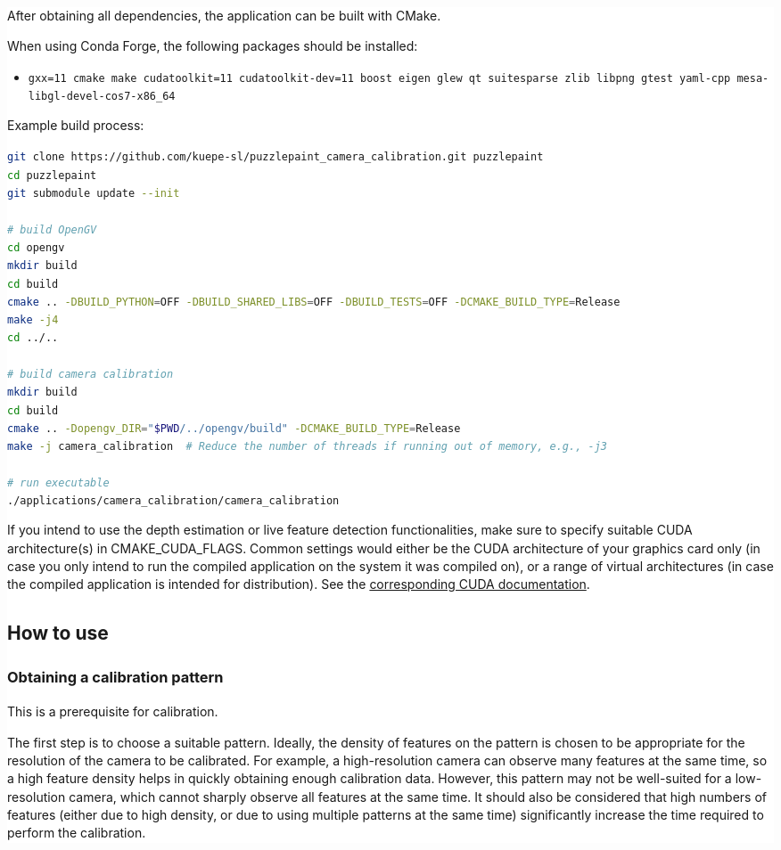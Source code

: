 After obtaining all dependencies, the application can be built with CMake.

When using Conda Forge, the following packages should be installed:
- `gxx=11 cmake make cudatoolkit=11 cudatoolkit-dev=11 boost eigen glew qt suitesparse zlib libpng gtest yaml-cpp mesa-libgl-devel-cos7-x86_64`

Example build process:

```bash
git clone https://github.com/kuepe-sl/puzzlepaint_camera_calibration.git puzzlepaint
cd puzzlepaint
git submodule update --init

# build OpenGV
cd opengv
mkdir build
cd build
cmake .. -DBUILD_PYTHON=OFF -DBUILD_SHARED_LIBS=OFF -DBUILD_TESTS=OFF -DCMAKE_BUILD_TYPE=Release
make -j4
cd ../..

# build camera calibration
mkdir build
cd build
cmake .. -Dopengv_DIR="$PWD/../opengv/build" -DCMAKE_BUILD_TYPE=Release
make -j camera_calibration  # Reduce the number of threads if running out of memory, e.g., -j3

# run executable
./applications/camera_calibration/camera_calibration
```

If you intend to use the depth estimation or live feature detection functionalities,
make sure to specify suitable CUDA architecture(s) in CMAKE_CUDA_FLAGS.
Common settings would either be the CUDA architecture of your graphics card only (in case
you only intend to run the compiled application on the system it was compiled on), or a range of virtual
architectures (in case the compiled application is intended for distribution).
See the [corresponding CUDA documentation](https://docs.nvidia.com/cuda/cuda-compiler-driver-nvcc/index.html#options-for-steering-gpu-code-generation-gpu-architecture).



## How to use ##

### Obtaining a calibration pattern ###

This is a prerequisite for calibration.

The first step is to choose a suitable pattern. Ideally, the density of features
on the pattern is chosen to be appropriate for the resolution of the camera to
be calibrated. For example, a high-resolution camera can observe many features
at the same time, so a high feature density helps in quickly obtaining enough
calibration data. However, this pattern may not be well-suited for a low-resolution
camera, which cannot sharply observe all features at the same time. It should
also be considered that high numbers of features (either due to high density, or
due to using multiple patterns at the same time) significantly increase the time
required to perform the calibration.

